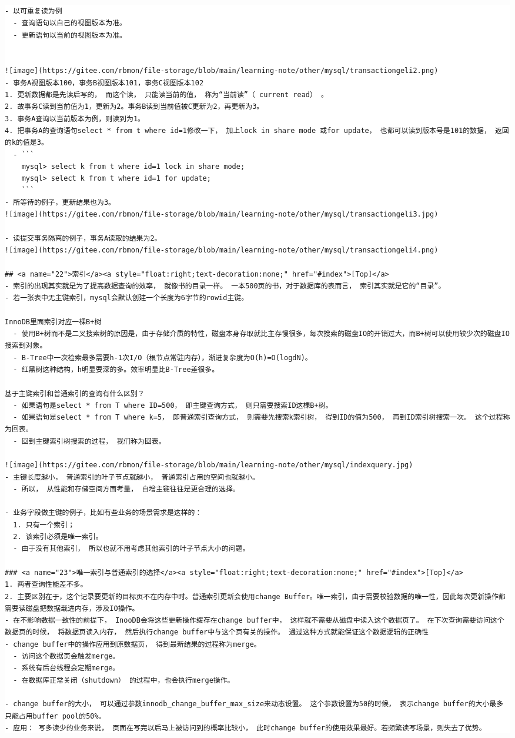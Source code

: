 ```
- 以可重复读为例
  - 查询语句以自己的视图版本为准。
  - 更新语句以当前的视图版本为准。


![image](https://gitee.com/rbmon/file-storage/blob/main/learning-note/other/mysql/transactiongeli2.png)
- 事务A视图版本100，事务B视图版本101，事务C视图版本102
1. 更新数据都是先读后写的， 而这个读， 只能读当前的值， 称为“当前读”（ current read） 。
2. 故事务C读到当前值为1，更新为2。事务B读到当前值被C更新为2，再更新为3。
3. 事务A查询以当前版本为例，则读到为1。
4. 把事务A的查询语句select * from t where id=1修改一下， 加上lock in share mode 或for update， 也都可以读到版本号是101的数据， 返回的k的值是3。
  - ```
    mysql> select k from t where id=1 lock in share mode;
    mysql> select k from t where id=1 for update;
    ```
- 所等待的例子，更新结果也为3。
![image](https://gitee.com/rbmon/file-storage/blob/main/learning-note/other/mysql/transactiongeli3.jpg)

- 读提交事务隔离的例子，事务A读取的结果为2。
![image](https://gitee.com/rbmon/file-storage/blob/main/learning-note/other/mysql/transactiongeli4.png)

## <a name="22">索引</a><a style="float:right;text-decoration:none;" href="#index">[Top]</a>
- 索引的出现其实就是为了提高数据查询的效率， 就像书的目录一样。 一本500页的书，对于数据库的表而言， 索引其实就是它的“目录”。
- 若一张表中无主键索引，mysql会默认创建一个长度为6字节的rowid主键。

InnoDB里面索引对应一棵B+树
  - 使用B+树而不是二叉搜索树的原因是，由于存储介质的特性，磁盘本身存取就比主存慢很多，每次搜索的磁盘IO的开销过大，而B+树可以使用较少次的磁盘IO搜索到对象。
  - B-Tree中一次检索最多需要h-1次I/O（根节点常驻内存），渐进复杂度为O(h)=O(logdN)。
  - 红黑树这种结构，h明显要深的多。效率明显比B-Tree差很多。

基于主键索引和普通索引的查询有什么区别？
  - 如果语句是select * from T where ID=500， 即主键查询方式， 则只需要搜索ID这棵B+树。
  - 如果语句是select * from T where k=5， 即普通索引查询方式， 则需要先搜索k索引树， 得到ID的值为500， 再到ID索引树搜索一次。 这个过程称为回表。
  - 回到主键索引树搜索的过程， 我们称为回表。
  
![image](https://gitee.com/rbmon/file-storage/blob/main/learning-note/other/mysql/indexquery.jpg)
- 主键长度越小， 普通索引的叶子节点就越小， 普通索引占用的空间也就越小。
  - 所以， 从性能和存储空间方面考量， 自增主键往往是更合理的选择。

- 业务字段做主键的例子，比如有些业务的场景需求是这样的：
  1. 只有一个索引；
  2. 该索引必须是唯一索引。
  - 由于没有其他索引， 所以也就不用考虑其他索引的叶子节点大小的问题。
 
### <a name="23">唯一索引与普通索引的选择</a><a style="float:right;text-decoration:none;" href="#index">[Top]</a>
1. 两者查询性能差不多。
2. 主要区别在于，这个记录要更新的目标页不在内存中时。普通索引更新会使用change Buffer。唯一索引，由于需要校验数据的唯一性，因此每次更新操作都需要读磁盘把数据载进内存，涉及IO操作。
- 在不影响数据一致性的前提下， InooDB会将这些更新操作缓存在change buffer中， 这样就不需要从磁盘中读入这个数据页了。 在下次查询需要访问这个数据页的时候， 将数据页读入内存， 然后执行change buffer中与这个页有关的操作。 通过这种方式就能保证这个数据逻辑的正确性
- change buffer中的操作应用到原数据页， 得到最新结果的过程称为merge。 
  - 访问这个数据页会触发merge。
  - 系统有后台线程会定期merge。 
  - 在数据库正常关闭（shutdown） 的过程中，也会执行merge操作。
  
- change buffer的大小， 可以通过参数innodb_change_buffer_max_size来动态设置。 这个参数设置为50的时候， 表示change buffer的大小最多只能占用buffer pool的50%。
- 应用： 写多读少的业务来说， 页面在写完以后马上被访问到的概率比较小， 此时change buffer的使用效果最好。若频繁读写场景，则失去了优势。

```